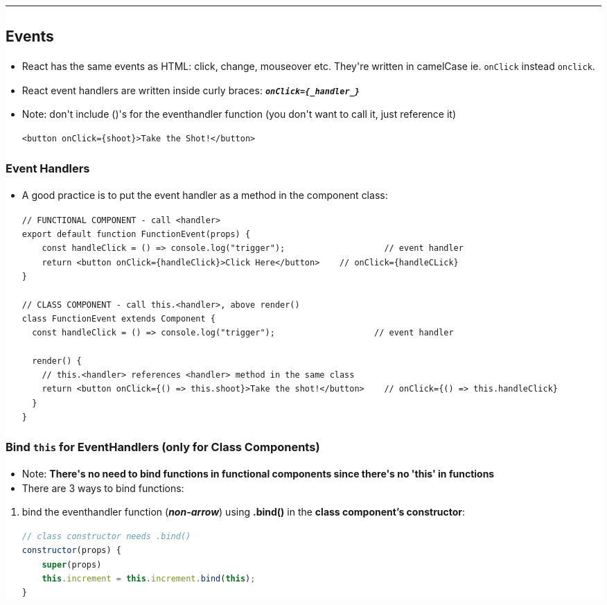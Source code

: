***

## Events

* React has the same events as HTML: click, change, mouseover etc. They're written in camelCase ie. `onClick` instead `onclick`.
* React event handlers are written inside curly braces: _**`onClick={_handler_}`**_
*   Note: don't include ()'s for the eventhandler function (you don't want to call it, just reference it)

    ```
    <button onClick={shoot}>Take the Shot!</button>
    ```

### Event Handlers

*   A good practice is to put the event handler as a method in the component class:

    ```
    // FUNCTIONAL COMPONENT - call <handler>
    export default function FunctionEvent(props) {
        const handleClick = () => console.log("trigger");                    // event handler
        return <button onClick={handleClick}>Click Here</button>    // onClick={handleCLick}
    }

    // CLASS COMPONENT - call this.<handler>, above render()
    class FunctionEvent extends Component {
      const handleClick = () => console.log("trigger");                    // event handler

      render() {
        // this.<handler> references <handler> method in the same class
        return <button onClick={() => this.shoot}>Take the shot!</button>    // onClick={() => this.handleClick}
      }
    }
    ```

### Bind `this` for EventHandlers (only for Class Components)

* Note: **There's no need to bind functions in functional components since there's no 'this' in functions**
* There are 3 ways to bind functions:

1.  bind the eventhandler function (_**non-arrow**_) using **.bind()** in the **class component’s constructor**:

    ```jsx
    // class constructor needs .bind()
    constructor(props) {
        super(props)
        this.increment = this.increment.bind(this);
    }
